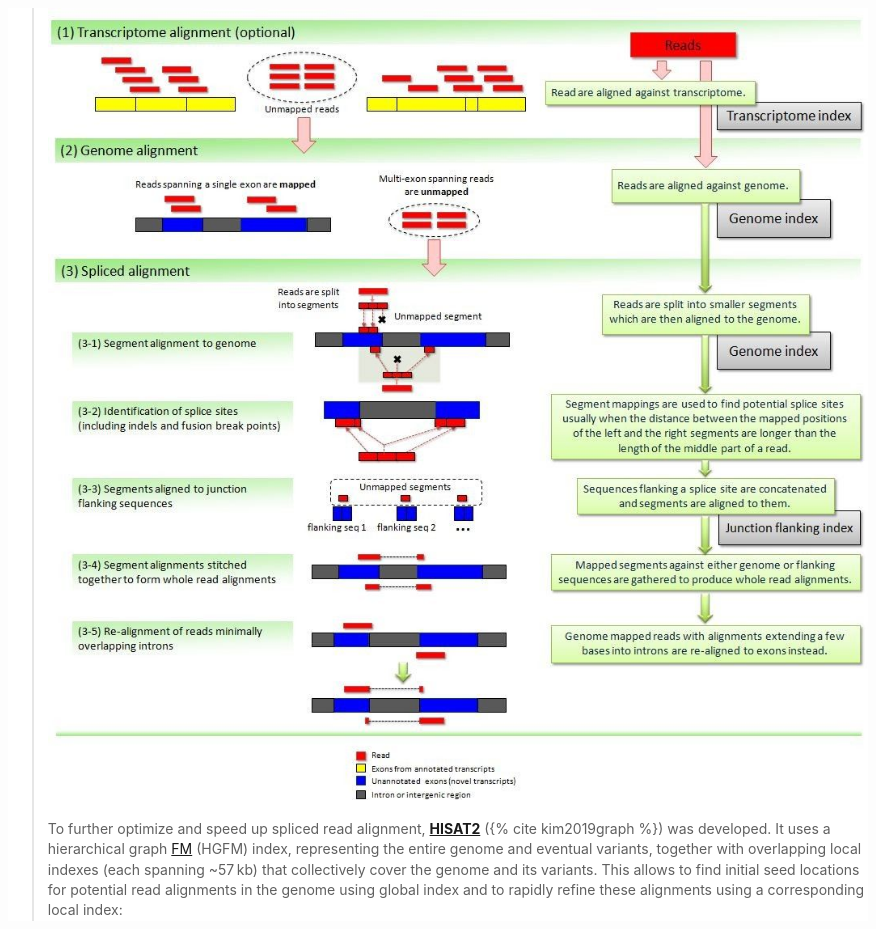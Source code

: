 >    ![TopHat2](../../images/13059_2012_Article_3053_Fig6_HTML.jpg "TopHat2 (Figure 6 from {% cite kim2013tophat2 %})")
>
> To further optimize and speed up spliced read alignment, [**HISAT2**](https://ccb.jhu.edu/software/hisat2/index.shtml) ({% cite kim2019graph %}) was developed. It uses a hierarchical graph [FM](https://en.wikipedia.org/wiki/FM-index) (HGFM) index, representing the entire genome and eventual variants, together with overlapping local indexes (each spanning ~57 kb) that collectively cover the genome and its variants. This allows to find initial seed locations for potential read alignments in the genome using global index and to rapidly refine these alignments using a corresponding local index:
>
